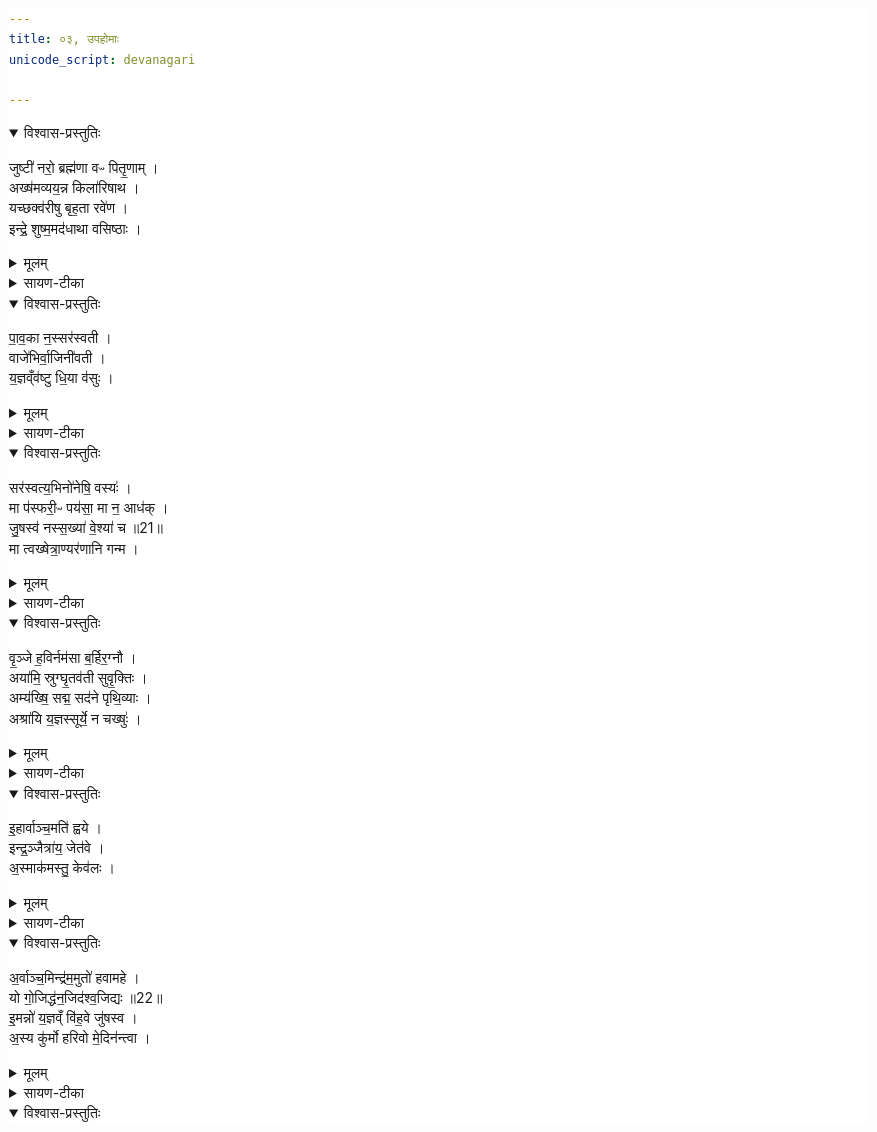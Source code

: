 ```yaml
---
title: ०३, उपहोमाः
unicode_script: devanagari

---
```

<details open><summary>विश्वास-प्रस्तुतिः</summary>

जुष्टी॑ नरो॒ ब्रह्म॑णा वᳶ पितृ॒णाम् ।  
अख्ष॑मव्यय॒न्न किला॑रिषाथ ।  
यच्छक्व॑रीषु बृह॒ता रवे॑ण ।  
इन्द्रे॒ शुष्म॒मद॑धाथा वसिष्ठाः ।  
</details>
<details><summary>मूलम्</summary></details>
<details><summary>सायण-टीका</summary></details>
<details open><summary>विश्वास-प्रस्तुतिः</summary>

पा॒व॒का न॒स्सर॑स्वती ।  
वाजे॑भिर्वा॒जिनी॑वती ।  
य॒ज्ञव्ँव॑ष्टु धि॒या व॑सुः ।  
</details>
<details><summary>मूलम्</summary></details>
<details><summary>सायण-टीका</summary></details>
<details open><summary>विश्वास-प्रस्तुतिः</summary>

सर॑स्वत्य॒भिनो॑नेषि॒ वस्यः॑ ।  
मा प॑स्फरी॒ᳶ पय॑सा॒ मा न॒ आध॑क् ।  
जु॒षस्व॑ नस्स॒ख्या॑ वे॒श्या॑ च ॥21॥  
मा त्वख्षेत्रा॒ण्यर॑णानि गन्म ।  
</details>
<details><summary>मूलम्</summary></details>
<details><summary>सायण-टीका</summary></details>
<details open><summary>विश्वास-प्रस्तुतिः</summary>

वृ॒ञ्जे ह॒विर्नम॑सा ब॒र्हिर॒ग्नौ ।  
अया॑मि॒ स्रुग्घृ॒तव॑ती सुवृ॒क्तिः ।  
अम्य॑ख्षि॒ सद्म॒ सद॑ने पृथि॒व्याः ।  
अश्रा॑यि य॒ज्ञस्सूर्ये॒ न चख्षुः॑ ।  
</details>
<details><summary>मूलम्</summary></details>
<details><summary>सायण-टीका</summary></details>
<details open><summary>विश्वास-प्रस्तुतिः</summary>

इ॒हार्वाञ्च॒मति॑ ह्वये ।  
इन्द्र॒ञ्जैत्रा॑य॒ जेत॑वे ।  
अ॒स्माक॑मस्तु॒ केव॑लः ।  
</details>
<details><summary>मूलम्</summary></details>
<details><summary>सायण-टीका</summary></details>
<details open><summary>विश्वास-प्रस्तुतिः</summary>

अ॒र्वाञ्च॒मिन्द्र॑म॒मुतो॑ हवामहे ।  
यो गो॒जिद्ध॑न॒जिद॑श्व॒जिद्यः ॥22॥  
इ॒मन्नो॑ य॒ज्ञव्ँ वि॑ह॒वे जु॑षस्व ।  
अ॒स्य कु॑र्मो हरिवो मे॒दिन॑न्त्वा ।  
</details>
<details><summary>मूलम्</summary></details>
<details><summary>सायण-टीका</summary></details>
<details open><summary>विश्वास-प्रस्तुतिः</summary>
